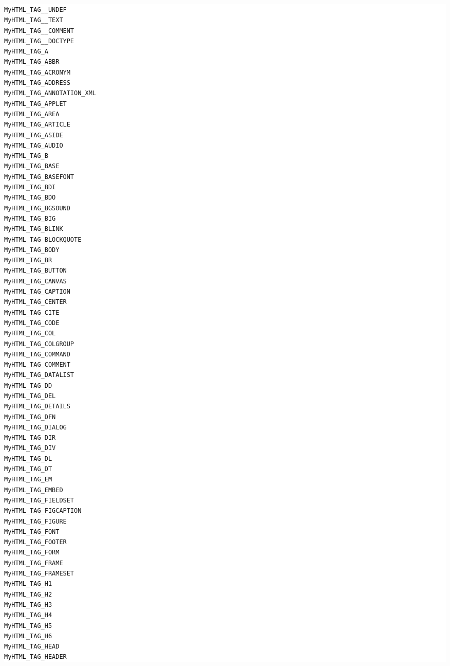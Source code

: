 ```text
MyHTML_TAG__UNDEF
MyHTML_TAG__TEXT
MyHTML_TAG__COMMENT
MyHTML_TAG__DOCTYPE
MyHTML_TAG_A
MyHTML_TAG_ABBR
MyHTML_TAG_ACRONYM
MyHTML_TAG_ADDRESS
MyHTML_TAG_ANNOTATION_XML
MyHTML_TAG_APPLET
MyHTML_TAG_AREA
MyHTML_TAG_ARTICLE
MyHTML_TAG_ASIDE
MyHTML_TAG_AUDIO
MyHTML_TAG_B
MyHTML_TAG_BASE
MyHTML_TAG_BASEFONT
MyHTML_TAG_BDI
MyHTML_TAG_BDO
MyHTML_TAG_BGSOUND
MyHTML_TAG_BIG
MyHTML_TAG_BLINK
MyHTML_TAG_BLOCKQUOTE
MyHTML_TAG_BODY
MyHTML_TAG_BR
MyHTML_TAG_BUTTON
MyHTML_TAG_CANVAS
MyHTML_TAG_CAPTION
MyHTML_TAG_CENTER
MyHTML_TAG_CITE
MyHTML_TAG_CODE
MyHTML_TAG_COL
MyHTML_TAG_COLGROUP
MyHTML_TAG_COMMAND
MyHTML_TAG_COMMENT
MyHTML_TAG_DATALIST
MyHTML_TAG_DD
MyHTML_TAG_DEL
MyHTML_TAG_DETAILS
MyHTML_TAG_DFN
MyHTML_TAG_DIALOG
MyHTML_TAG_DIR
MyHTML_TAG_DIV
MyHTML_TAG_DL
MyHTML_TAG_DT
MyHTML_TAG_EM
MyHTML_TAG_EMBED
MyHTML_TAG_FIELDSET
MyHTML_TAG_FIGCAPTION
MyHTML_TAG_FIGURE
MyHTML_TAG_FONT
MyHTML_TAG_FOOTER
MyHTML_TAG_FORM
MyHTML_TAG_FRAME
MyHTML_TAG_FRAMESET
MyHTML_TAG_H1
MyHTML_TAG_H2
MyHTML_TAG_H3
MyHTML_TAG_H4
MyHTML_TAG_H5
MyHTML_TAG_H6
MyHTML_TAG_HEAD
MyHTML_TAG_HEADER
```